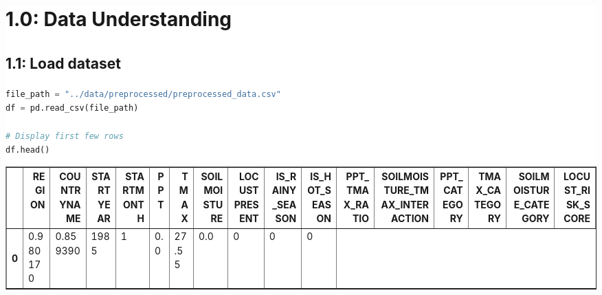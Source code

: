 # 1.0: Data Understanding

## 1.1: Load dataset


```python
file_path = "../data/preprocessed/preprocessed_data.csv"
df = pd.read_csv(file_path)

# Display first few rows
df.head()
```




<div>
<style scoped>
    .dataframe tbody tr th:only-of-type {
        vertical-align: middle;
    }

    .dataframe tbody tr th {
        vertical-align: top;
    }

    .dataframe thead th {
        text-align: right;
    }
</style>
<table border="1" class="dataframe">
  <thead>
    <tr style="text-align: right;">
      <th></th>
      <th>REGION</th>
      <th>COUNTRYNAME</th>
      <th>STARTYEAR</th>
      <th>STARTMONTH</th>
      <th>PPT</th>
      <th>TMAX</th>
      <th>SOILMOISTURE</th>
      <th>LOCUSTPRESENT</th>
      <th>IS_RAINY_SEASON</th>
      <th>IS_HOT_SEASON</th>
      <th>PPT_TMAX_RATIO</th>
      <th>SOILMOISTURE_TMAX_INTERACTION</th>
      <th>PPT_CATEGORY</th>
      <th>TMAX_CATEGORY</th>
      <th>SOILMOISTURE_CATEGORY</th>
      <th>LOCUST_RISK_SCORE</th>
    </tr>
  </thead>
  <tbody>
    <tr>
      <th>0</th>
      <td>0.980170</td>
      <td>0.859390</td>
      <td>1985</td>
      <td>1</td>
      <td>0.0</td>
      <td>27.55</td>
      <td>0.0</td>
      <td>0</td>
      <td>0</td>
      <td>0</td>